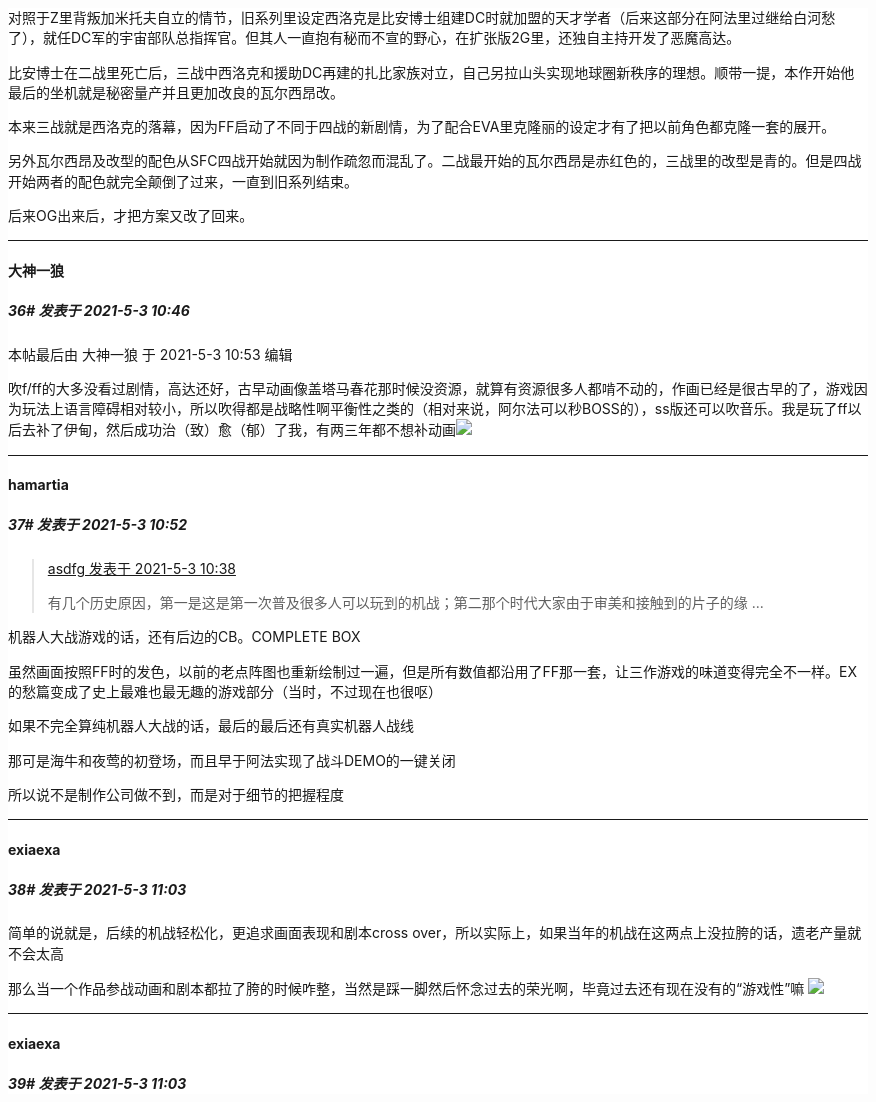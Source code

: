 对照于Z里背叛加米托夫自立的情节，旧系列里设定西洛克是比安博士组建DC时就加盟的天才学者（后来这部分在阿法里过继给白河愁了），就任DC军的宇宙部队总指挥官。但其人一直抱有秘而不宣的野心，在扩张版2G里，还独自主持开发了恶魔高达。

比安博士在二战里死亡后，三战中西洛克和援助DC再建的扎比家族对立，自己另拉山头实现地球圈新秩序的理想。顺带一提，本作开始他最后的坐机就是秘密量产并且更加改良的瓦尔西昂改。

本来三战就是西洛克的落幕，因为FF启动了不同于四战的新剧情，为了配合EVA里克隆丽的设定才有了把以前角色都克隆一套的展开。


另外瓦尔西昂及改型的配色从SFC四战开始就因为制作疏忽而混乱了。二战最开始的瓦尔西昂是赤红色的，三战里的改型是青的。但是四战开始两者的配色就完全颠倒了过来，一直到旧系列结束。

后来OG出来后，才把方案又改了回来。


*****

####  大神一狼  
##### 36#       发表于 2021-5-3 10:46


 本帖最后由 大神一狼 于 2021-5-3 10:53 编辑 

吹f/ff的大多没看过剧情，高达还好，古早动画像盖塔马春花那时候没资源，就算有资源很多人都啃不动的，作画已经是很古早的了，游戏因为玩法上语言障碍相对较小，所以吹得都是战略性啊平衡性之类的（相对来说，阿尔法可以秒BOSS的），ss版还可以吹音乐。我是玩了ff以后去补了伊甸，然后成功治（致）愈（郁）了我，有两三年都不想补动画<img src="https://static.saraba1st.com/image/smiley/face2017/051.png" referrerpolicy="no-referrer">


*****

####  hamartia  
##### 37#       发表于 2021-5-3 10:52


<blockquote><a href="httphttps://bbs.saraba1st.com/2b/forum.php?mod=redirect&amp;goto=findpost&amp;pid=51132447&amp;ptid=2002125" target="_blank">asdfg 发表于 2021-5-3 10:38</a>

有几个历史原因，第一是这是第一次普及很多人可以玩到的机战；第二那个时代大家由于审美和接触到的片子的缘 ...</blockquote>
机器人大战游戏的话，还有后边的CB。COMPLETE BOX

虽然画面按照FF时的发色，以前的老点阵图也重新绘制过一遍，但是所有数值都沿用了FF那一套，让三作游戏的味道变得完全不一样。EX的愁篇变成了史上最难也最无趣的游戏部分（当时，不过现在也很呕）


如果不完全算纯机器人大战的话，最后的最后还有真实机器人战线

那可是海牛和夜莺的初登场，而且早于阿法实现了战斗DEMO的一键关闭

所以说不是制作公司做不到，而是对于细节的把握程度


*****

####  exiaexa  
##### 38#       发表于 2021-5-3 11:03


简单的说就是，后续的机战轻松化，更追求画面表现和剧本cross over，所以实际上，如果当年的机战在这两点上没拉胯的话，遗老产量就不会太高

那么当一个作品参战动画和剧本都拉了胯的时候咋整，当然是踩一脚然后怀念过去的荣光啊，毕竟过去还有现在没有的“游戏性”嘛
<img src="https://static.saraba1st.com/image/smiley/face2017/067.png" referrerpolicy="no-referrer">


*****

####  exiaexa  
##### 39#       发表于 2021-5-3 11:03
